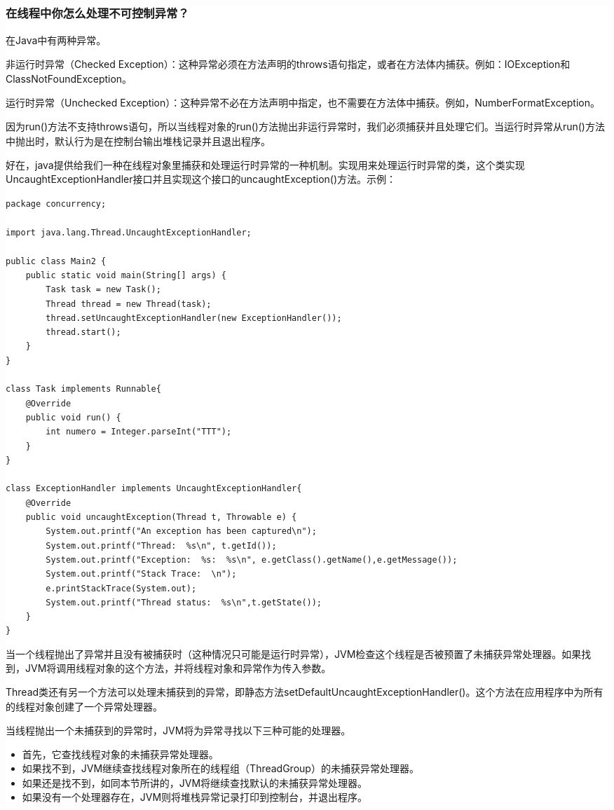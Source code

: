 ### 在线程中你怎么处理不可控制异常？

在Java中有两种异常。

非运行时异常（Checked Exception）：这种异常必须在方法声明的throws语句指定，或者在方法体内捕获。例如：IOException和ClassNotFoundException。

运行时异常（Unchecked Exception）：这种异常不必在方法声明中指定，也不需要在方法体中捕获。例如，NumberFormatException。

因为run()方法不支持throws语句，所以当线程对象的run()方法抛出非运行异常时，我们必须捕获并且处理它们。当运行时异常从run()方法中抛出时，默认行为是在控制台输出堆栈记录并且退出程序。

好在，java提供给我们一种在线程对象里捕获和处理运行时异常的一种机制。实现用来处理运行时异常的类，这个类实现UncaughtExceptionHandler接口并且实现这个接口的uncaughtException()方法。示例：

```
package concurrency;

import java.lang.Thread.UncaughtExceptionHandler;

public class Main2 {
    public static void main(String[] args) {
        Task task = new Task();
        Thread thread = new Thread(task);
        thread.setUncaughtExceptionHandler(new ExceptionHandler());
        thread.start();
    }
}

class Task implements Runnable{
    @Override
    public void run() {
        int numero = Integer.parseInt("TTT");
    }
}

class ExceptionHandler implements UncaughtExceptionHandler{
    @Override
    public void uncaughtException(Thread t, Throwable e) {
        System.out.printf("An exception has been captured\n");
        System.out.printf("Thread:  %s\n", t.getId());
        System.out.printf("Exception:  %s:  %s\n", e.getClass().getName(),e.getMessage());
        System.out.printf("Stack Trace:  \n");
        e.printStackTrace(System.out);
        System.out.printf("Thread status:  %s\n",t.getState());
    }
}
```

当一个线程抛出了异常并且没有被捕获时（这种情况只可能是运行时异常），JVM检查这个线程是否被预置了未捕获异常处理器。如果找到，JVM将调用线程对象的这个方法，并将线程对象和异常作为传入参数。

Thread类还有另一个方法可以处理未捕获到的异常，即静态方法setDefaultUncaughtExceptionHandler()。这个方法在应用程序中为所有的线程对象创建了一个异常处理器。

当线程抛出一个未捕获到的异常时，JVM将为异常寻找以下三种可能的处理器。

- 首先，它查找线程对象的未捕获异常处理器。
- 如果找不到，JVM继续查找线程对象所在的线程组（ThreadGroup）的未捕获异常处理器。
- 如果还是找不到，如同本节所讲的，JVM将继续查找默认的未捕获异常处理器。
- 如果没有一个处理器存在，JVM则将堆栈异常记录打印到控制台，并退出程序。
